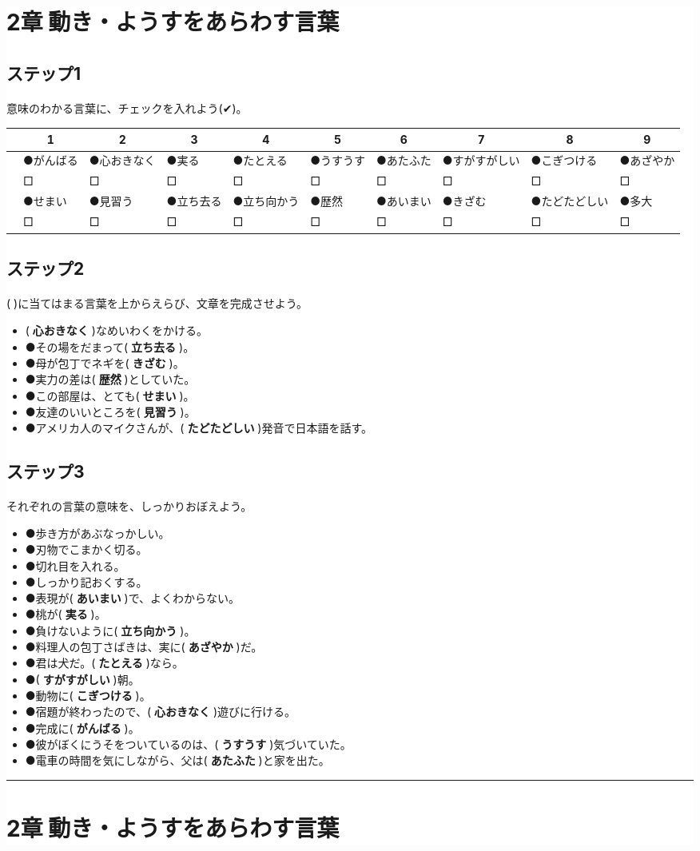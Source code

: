 # 2章 動き・ようすをあらわす言葉

## ステップ1

意味のわかる言葉に、チェックを入れよう(✔)。

|  | 1 | 2 | 3 | 4 | 5 | 6 | 7 | 8 | 9 |
|---|---|---|---|---|---|---|---|---|---|
|  | ●がんばる | ●心おきなく | ●実る | ●たとえる | ●うすうす | ●あたふた | ●すがすがしい | ●こぎつける | ●あざやか |
|  | □ | □ | □ | □ | □ | □ | □ | □ | □ |
|  | ●せまい | ●見習う | ●立ち去る | ●立ち向かう | ●歴然 | ●あいまい | ●きざむ | ●たどたどしい | ●多大 |
|  | □ | □ | □ | □ | □ | □ | □ | □ | □ |

## ステップ2

( )に当てはまる言葉を上からえらび、文章を完成させよう。

*   ( **心おきなく** )なめいわくをかける。
*   ●その場をだまって( **立ち去る** )。
*   ●母が包丁でネギを( **きざむ** )。
*   ●実力の差は( **歴然** )としていた。
*   ●この部屋は、とても( **せまい** )。
*   ●友達のいいところを( **見習う** )。
*   ●アメリカ人のマイクさんが、( **たどたどしい** )発音で日本語を話す。

## ステップ3

それぞれの言葉の意味を、しっかりおぼえよう。

*   ●歩き方があぶなっかしい。
*   ●刃物でこまかく切る。
*   ●切れ目を入れる。
*   ●しっかり記おくする。
*   ●表現が( **あいまい** )で、よくわからない。
*   ●桃が( **実る** )。
*   ●負けないように( **立ち向かう** )。
*   ●料理人の包丁さばきは、実に( **あざやか** )だ。
*   ●君は犬だ。( **たとえる** )なら。
*   ●( **すがすがしい** )朝。
*   ●動物に( **こぎつける** )。
*   ●宿題が終わったので、( **心おきなく** )遊びに行ける。
*   ●完成に( **がんばる** )。
*   ●彼がぼくにうそをついているのは、( **うすうす** )気づいていた。
*   ●電車の時間を気にしながら、父は( **あたふた** )と家を出た。

---

# 2章 動き・ようすをあらわす言葉
